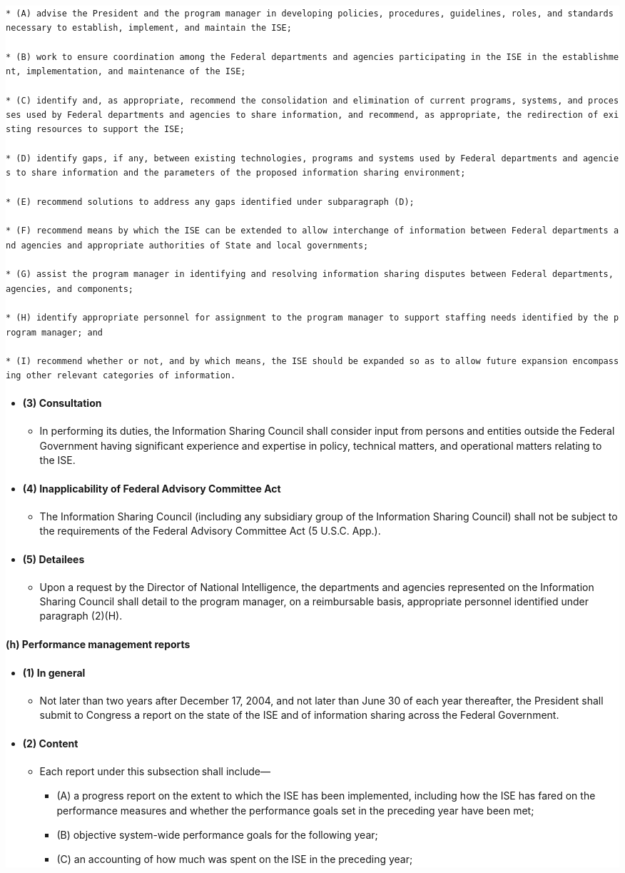     * (A) advise the President and the program manager in developing policies, procedures, guidelines, roles, and standards necessary to establish, implement, and maintain the ISE;

    * (B) work to ensure coordination among the Federal departments and agencies participating in the ISE in the establishment, implementation, and maintenance of the ISE;

    * (C) identify and, as appropriate, recommend the consolidation and elimination of current programs, systems, and processes used by Federal departments and agencies to share information, and recommend, as appropriate, the redirection of existing resources to support the ISE;

    * (D) identify gaps, if any, between existing technologies, programs and systems used by Federal departments and agencies to share information and the parameters of the proposed information sharing environment;

    * (E) recommend solutions to address any gaps identified under subparagraph (D);

    * (F) recommend means by which the ISE can be extended to allow interchange of information between Federal departments and agencies and appropriate authorities of State and local governments;

    * (G) assist the program manager in identifying and resolving information sharing disputes between Federal departments, agencies, and components;

    * (H) identify appropriate personnel for assignment to the program manager to support staffing needs identified by the program manager; and

    * (I) recommend whether or not, and by which means, the ISE should be expanded so as to allow future expansion encompassing other relevant categories of information.

* #### (3) Consultation
  * In performing its duties, the Information Sharing Council shall consider input from persons and entities outside the Federal Government having significant experience and expertise in policy, technical matters, and operational matters relating to the ISE.

* #### (4) Inapplicability of Federal Advisory Committee Act
  * The Information Sharing Council (including any subsidiary group of the Information Sharing Council) shall not be subject to the requirements of the Federal Advisory Committee Act (5 U.S.C. App.).

* #### (5) Detailees
  * Upon a request by the Director of National Intelligence, the departments and agencies represented on the Information Sharing Council shall detail to the program manager, on a reimbursable basis, appropriate personnel identified under paragraph (2)(H).

#### (h) Performance management reports
* #### (1) In general
  * Not later than two years after December 17, 2004, and not later than June 30 of each year thereafter, the President shall submit to Congress a report on the state of the ISE and of information sharing across the Federal Government.

* #### (2) Content
  * Each report under this subsection shall include—

    * (A) a progress report on the extent to which the ISE has been implemented, including how the ISE has fared on the performance measures and whether the performance goals set in the preceding year have been met;

    * (B) objective system-wide performance goals for the following year;

    * (C) an accounting of how much was spent on the ISE in the preceding year;
